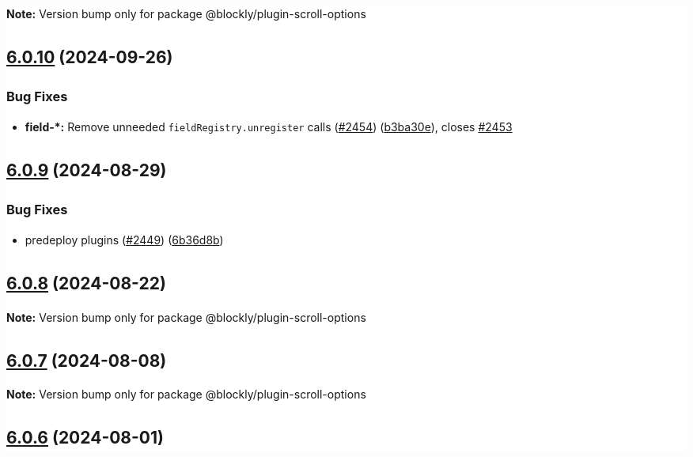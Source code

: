 **Note:** Version bump only for package @blockly/plugin-scroll-options





## [6.0.10](https://github.com/google/blockly-samples/compare/@blockly/plugin-scroll-options@6.0.9...@blockly/plugin-scroll-options@6.0.10) (2024-09-26)


### Bug Fixes

* **field-*:** Remove unneeded `fieldRegistry.unregister` calls ([#2454](https://github.com/google/blockly-samples/issues/2454)) ([b3ba30e](https://github.com/google/blockly-samples/commit/b3ba30e23dddf0bd98c266659aa229ba6ba685b0)), closes [#2453](https://github.com/google/blockly-samples/issues/2453)





## [6.0.9](https://github.com/google/blockly-samples/compare/@blockly/plugin-scroll-options@6.0.8...@blockly/plugin-scroll-options@6.0.9) (2024-08-29)


### Bug Fixes

* predeploy plugins ([#2449](https://github.com/google/blockly-samples/issues/2449)) ([6b36d8b](https://github.com/google/blockly-samples/commit/6b36d8b344a969f79d89bbc7dcee29ae554759f9))





## [6.0.8](https://github.com/google/blockly-samples/compare/@blockly/plugin-scroll-options@6.0.7...@blockly/plugin-scroll-options@6.0.8) (2024-08-22)

**Note:** Version bump only for package @blockly/plugin-scroll-options





## [6.0.7](https://github.com/google/blockly-samples/compare/@blockly/plugin-scroll-options@6.0.6...@blockly/plugin-scroll-options@6.0.7) (2024-08-08)

**Note:** Version bump only for package @blockly/plugin-scroll-options





## [6.0.6](https://github.com/google/blockly-samples/compare/@blockly/plugin-scroll-options@6.0.5...@blockly/plugin-scroll-options@6.0.6) (2024-08-01)

